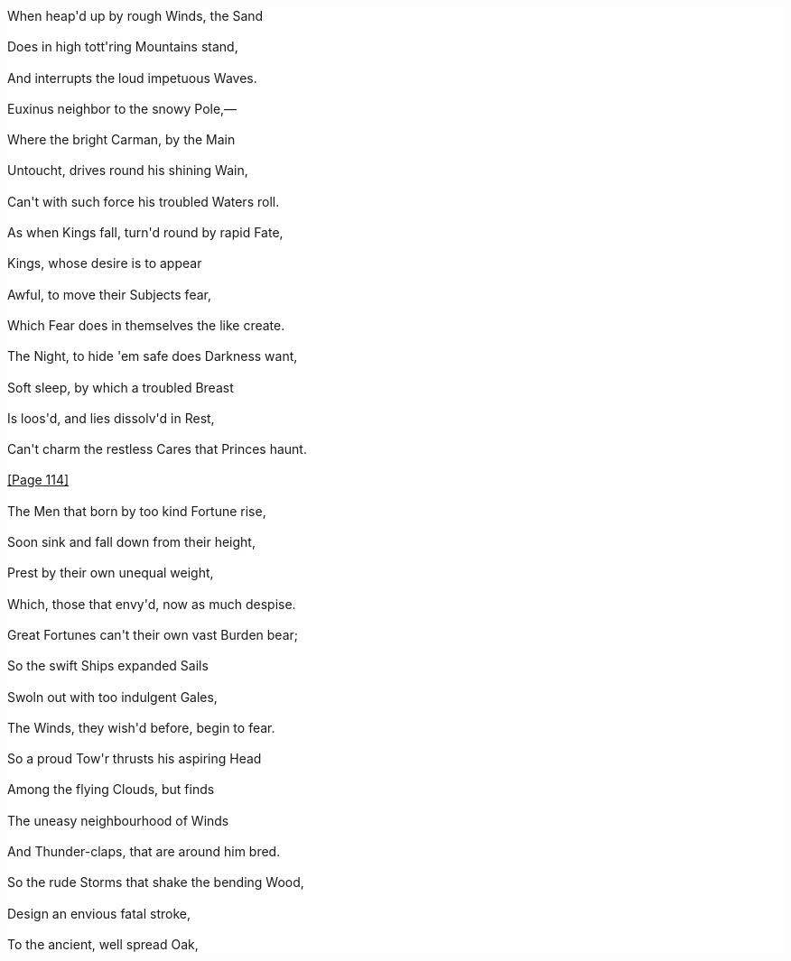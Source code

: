 When heap'd up by rough Winds, the Sand

Does in high tott'ring Mountains stand,

And interrupts the loud impetuous Waves.

Euxinus neighbor to the snowy Pole,—

Where the bright Carman, by the Main

Untoucht, drives round his shining Wain,

Can't with such force his troubled Waters roll.

As when Kings fall, turn'd round by rapid Fate,

Kings, whose desire is to appear

Awful, to move their Subjects fear,

Which Fear does in themselves the like create.

The Night, to hide 'em safe does Darkness want,

Soft sleep, by which a troubled Breast

Is loos'd, and lies dissolv'd in Rest,

Can't charm the restless Cares that Princes haunt.

[[Page 114]](http://eebo.chadwyck.com/downloadtiff?vid=93150&page=72)

The Men that born by too kind Fortune rise,

Soon sink and fall down from their height,

Prest by their own unequal weight,

Which, those that envy'd, now as much despise.

Great Fortunes can't their own vast Burden bear;

So the swift Ships expanded Sails

Swoln out with too indulgent Gales,

The Winds, they wish'd before, begin to fear.

So a proud Tow'r thrusts his aspiring Head

Among the flying Clouds, but finds

The uneasy neighbourhood of Winds

And Thunder-claps, that are around him bred.

So the rude Storms that shake the bending Wood,

Design an envious fatal stroke,

To the ancient, well spread Oak,

